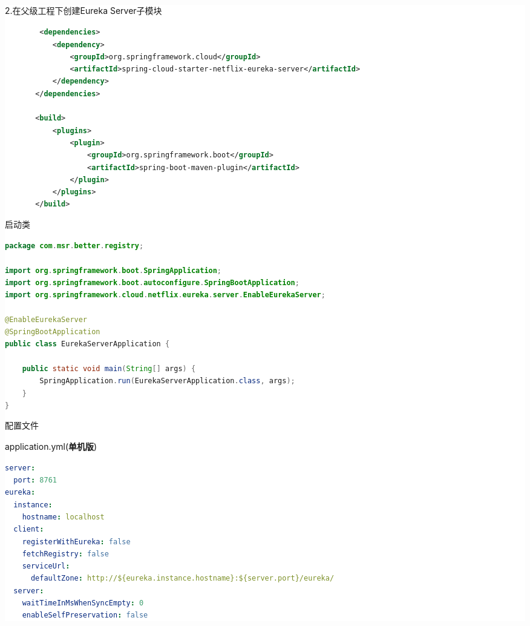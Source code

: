 2.在父级工程下创建Eureka Server子模块

```xml
   		<dependencies>
           <dependency>
               <groupId>org.springframework.cloud</groupId>
               <artifactId>spring-cloud-starter-netflix-eureka-server</artifactId>
           </dependency>
       </dependencies>
   
       <build>
           <plugins>
               <plugin>
                   <groupId>org.springframework.boot</groupId>
                   <artifactId>spring-boot-maven-plugin</artifactId>
               </plugin>
           </plugins>
       </build>
```

启动类

```java
package com.msr.better.registry;

import org.springframework.boot.SpringApplication;
import org.springframework.boot.autoconfigure.SpringBootApplication;
import org.springframework.cloud.netflix.eureka.server.EnableEurekaServer;

@EnableEurekaServer
@SpringBootApplication
public class EurekaServerApplication {

    public static void main(String[] args) {
        SpringApplication.run(EurekaServerApplication.class, args);
    }
}

```

配置文件

application.yml(**单机版**)

```yaml
server:
  port: 8761
eureka:
  instance:
    hostname: localhost
  client:
    registerWithEureka: false
    fetchRegistry: false
    serviceUrl:
      defaultZone: http://${eureka.instance.hostname}:${server.port}/eureka/
  server:
    waitTimeInMsWhenSyncEmpty: 0
    enableSelfPreservation: false
```

